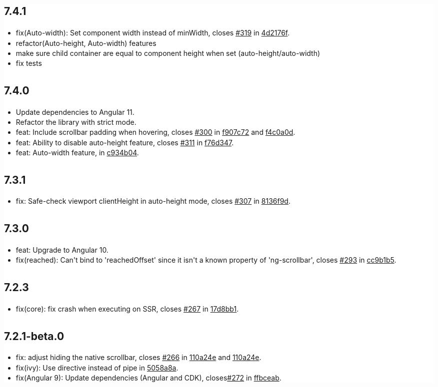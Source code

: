 ## 7.4.1

- fix(Auto-width): Set component width instead of minWidth, closes [#319](https://github.com/MurhafSousli/ngx-scrollbar/issues/319) in [4d2176f](https://github.com/MurhafSousli/ngx-scrollbar/pull/320/commits/4d2176f8f8932554aba8832dd8a5e1b3d066bdfb).
- refactor(Auto-height, Auto-width) features
- make sure child container are equal to component height when set (auto-height/auto-width)
- fix tests

## 7.4.0

- Update dependencies to Angular 11.
- Refactor the library with strict mode.
- feat: Include scrollbar padding when hovering, closes [#300](https://github.com/MurhafSousli/ngx-scrollbar/issues/300) in [f907c72](https://github.com/MurhafSousli/ngx-scrollbar/pull/314/commits/f907c721eaf1e17350445a5fae4b68d4a764bbe3) and [f4c0a0d](https://github.com/MurhafSousli/ngx-scrollbar/pull/314/commits/f4c0a0dcd7557f9ae0943a59fc3bb300f13b3e63).
- feat: Ability to disable auto-height feature, closes [#311](https://github.com/MurhafSousli/ngx-scrollbar/issues/311) in [f76d347](https://github.com/MurhafSousli/ngx-scrollbar/pull/310/commits/f76d347717f64bb0dd478af8629570c19c592029).
- feat: Auto-width feature, in [c934b04](https://github.com/MurhafSousli/ngx-scrollbar/pull/310/commits/c934b04b8244ff3d7ef865eb43c1e23a3b9e32bd).

## 7.3.1

- fix: Safe-check viewport clientHeight in auto-height mode, closes [#307](https://github.com/MurhafSousli/ngx-scrollbar/issues/307) in [8136f9d](https://github.com/MurhafSousli/ngx-scrollbar/pull/308/commits/8136f9db91cf34f00078c737968d488305ba97b7).

## 7.3.0

- feat: Upgrade to Angular 10.
- fix(reached): Can't bind to 'reachedOffset' since it isn't a known property of 'ng-scrollbar', closes [#293](https://github.com/MurhafSousli/ngx-scrollbar/issues/293) in [cc9b1b5](https://github.com/MurhafSousli/ngx-scrollbar/commit/cc9b1b58d3493bdd71a84456005cc890a2750002).

## 7.2.3

- fix(core): fix crash when executing on SSR, closes [#267](https://github.com/MurhafSousli/ngx-scrollbar/issues/267) in [17d8bb1](https://github.com/MurhafSousli/ngx-scrollbar/pull/289/commits/17d8bb1a78190e6b836334f7eb2d94b0a8431172).

## 7.2.1-beta.0

- fix: adjust hiding the native scrollbar, closes [#266](https://github.com/MurhafSousli/ngx-scrollbar/issues/266) in [110a24e](https://github.com/MurhafSousli/ngx-scrollbar/pull/277/commits/110a24e7ce30a2dcfb46f16fb68f396a8d1155eb) and [110a24e](https://github.com/MurhafSousli/ngx-scrollbar/pull/277/commits/7274e9406205e180efae6b84fde6a1631e73d7f7).
- fix(ivy): Use directive instead of pipe in [5058a8a](https://github.com/MurhafSousli/ngx-scrollbar/pull/277/commits/5058a8ad6804d2849dcb60cf594d72d2f2ecdd2a).
- fix(Angular 9): Update dependencies (Angular and CDK), closes[#272](https://github.com/MurhafSousli/ngx-scrollbar/issues/272) in [ffbceab](https://github.com/MurhafSousli/ngx-scrollbar/pull/277/commits/ffbceabb523c6965dc58ad221695c9d5c167919e).
